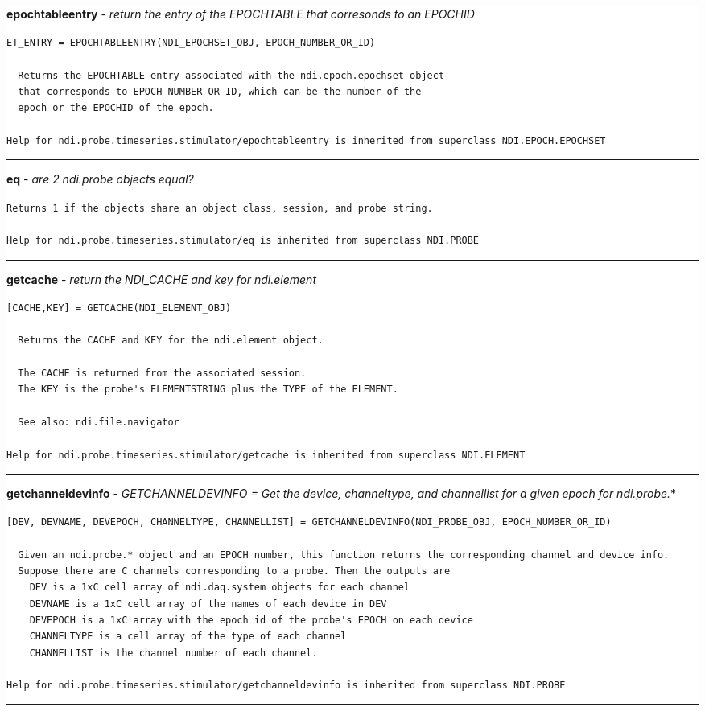 **epochtableentry** - *return the entry of the EPOCHTABLE that corresonds to an EPOCHID*

```
ET_ENTRY = EPOCHTABLEENTRY(NDI_EPOCHSET_OBJ, EPOCH_NUMBER_OR_ID)
 
  Returns the EPOCHTABLE entry associated with the ndi.epoch.epochset object
  that corresponds to EPOCH_NUMBER_OR_ID, which can be the number of the
  epoch or the EPOCHID of the epoch.

Help for ndi.probe.timeseries.stimulator/epochtableentry is inherited from superclass NDI.EPOCH.EPOCHSET
```

---

**eq** - *are 2 ndi.probe objects equal?*

```
Returns 1 if the objects share an object class, session, and probe string.

Help for ndi.probe.timeseries.stimulator/eq is inherited from superclass NDI.PROBE
```

---

**getcache** - *return the NDI_CACHE and key for ndi.element*

```
[CACHE,KEY] = GETCACHE(NDI_ELEMENT_OBJ)
 
  Returns the CACHE and KEY for the ndi.element object.
 
  The CACHE is returned from the associated session.
  The KEY is the probe's ELEMENTSTRING plus the TYPE of the ELEMENT.
 
  See also: ndi.file.navigator

Help for ndi.probe.timeseries.stimulator/getcache is inherited from superclass NDI.ELEMENT
```

---

**getchanneldevinfo** - *GETCHANNELDEVINFO = Get the device, channeltype, and channellist for a given epoch for ndi.probe.**

```
[DEV, DEVNAME, DEVEPOCH, CHANNELTYPE, CHANNELLIST] = GETCHANNELDEVINFO(NDI_PROBE_OBJ, EPOCH_NUMBER_OR_ID)
 
  Given an ndi.probe.* object and an EPOCH number, this function returns the corresponding channel and device info.
  Suppose there are C channels corresponding to a probe. Then the outputs are
    DEV is a 1xC cell array of ndi.daq.system objects for each channel
    DEVNAME is a 1xC cell array of the names of each device in DEV
    DEVEPOCH is a 1xC array with the epoch id of the probe's EPOCH on each device
    CHANNELTYPE is a cell array of the type of each channel
    CHANNELLIST is the channel number of each channel.

Help for ndi.probe.timeseries.stimulator/getchanneldevinfo is inherited from superclass NDI.PROBE
```

---